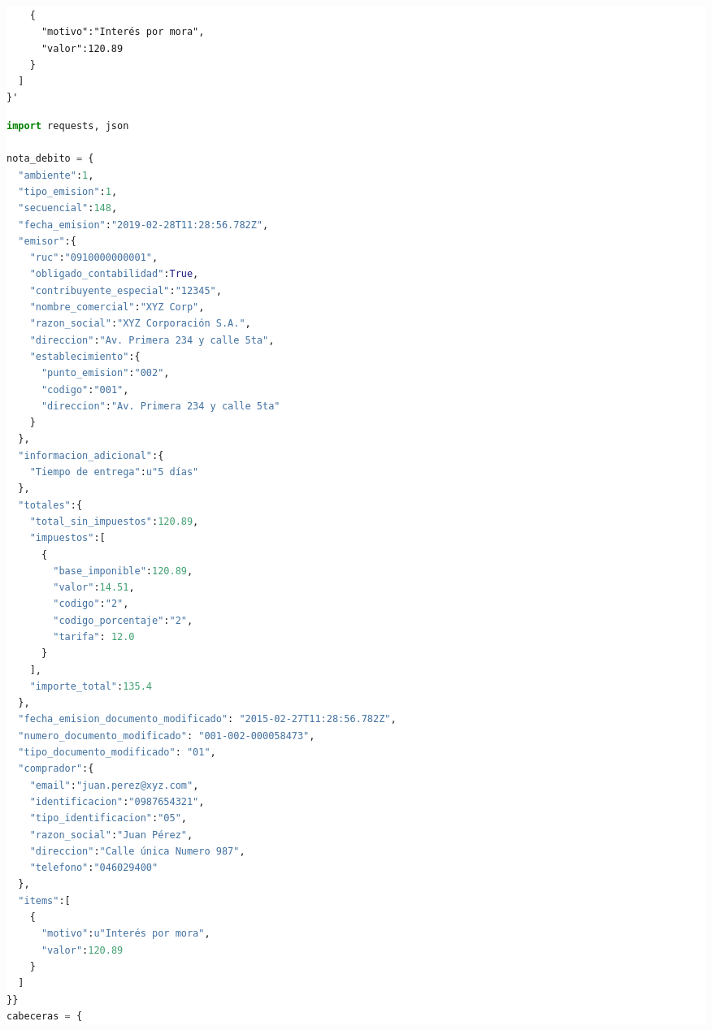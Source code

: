 ```shell
    {
      "motivo":"Interés por mora",
      "valor":120.89
    }
  ]
}'
```

```python
import requests, json

nota_debito = {
  "ambiente":1,
  "tipo_emision":1,
  "secuencial":148,
  "fecha_emision":"2019-02-28T11:28:56.782Z",
  "emisor":{
    "ruc":"0910000000001",
    "obligado_contabilidad":True,
    "contribuyente_especial":"12345",
    "nombre_comercial":"XYZ Corp",
    "razon_social":"XYZ Corporación S.A.",
    "direccion":"Av. Primera 234 y calle 5ta",
    "establecimiento":{
      "punto_emision":"002",
      "codigo":"001",
      "direccion":"Av. Primera 234 y calle 5ta"
    }
  },
  "informacion_adicional":{
    "Tiempo de entrega":u"5 días"
  },
  "totales":{
    "total_sin_impuestos":120.89,
    "impuestos":[
      {
        "base_imponible":120.89,
        "valor":14.51,
        "codigo":"2",
        "codigo_porcentaje":"2",
        "tarifa": 12.0
      }
    ],
    "importe_total":135.4
  },
  "fecha_emision_documento_modificado": "2015-02-27T11:28:56.782Z",
  "numero_documento_modificado": "001-002-000058473",
  "tipo_documento_modificado": "01",
  "comprador":{
    "email":"juan.perez@xyz.com",
    "identificacion":"0987654321",
    "tipo_identificacion":"05",
    "razon_social":"Juan Pérez",
    "direccion":"Calle única Numero 987",
    "telefono":"046029400"
  },
  "items":[
    {
      "motivo":u"Interés por mora",
      "valor":120.89
    }
  ]
}}
cabeceras = {
```